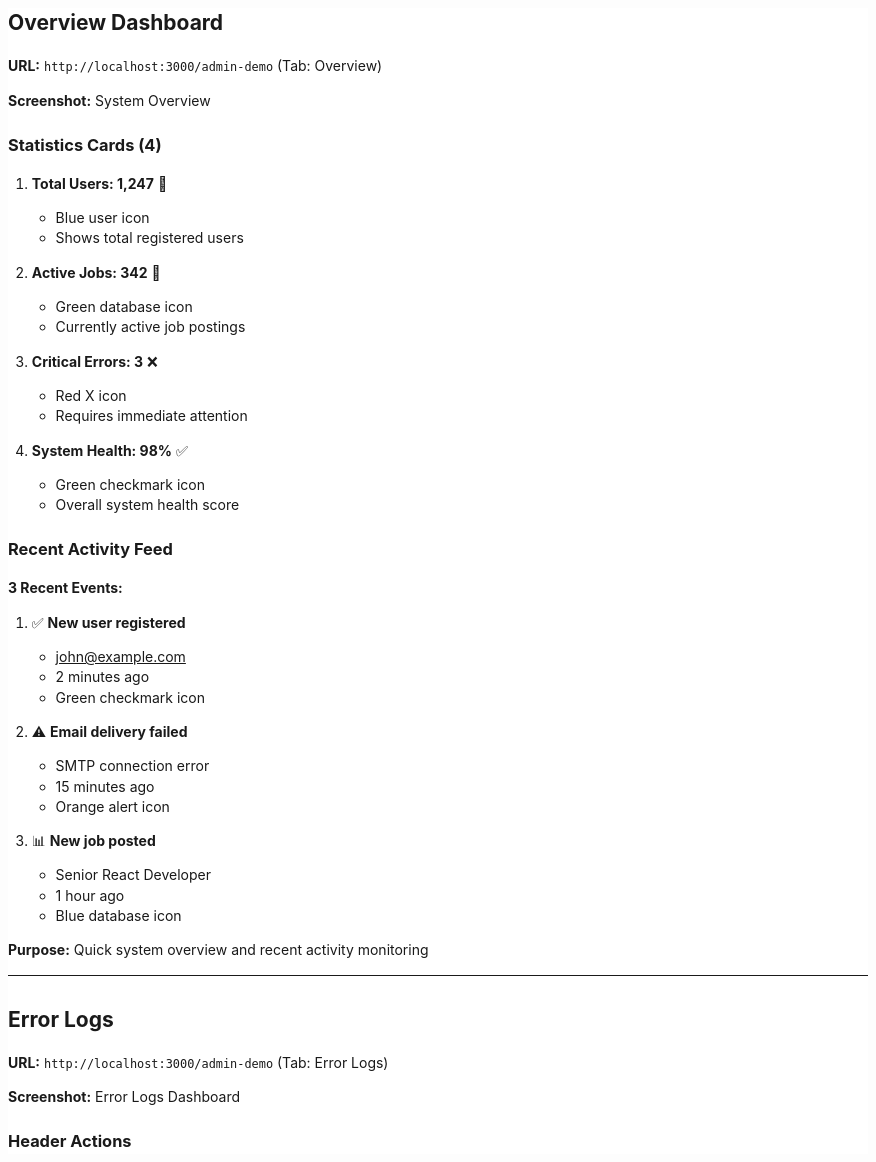 ## Overview Dashboard

**URL:** `http://localhost:3000/admin-demo` (Tab: Overview)

**Screenshot:** System Overview

### Statistics Cards (4)

1. **Total Users: 1,247** 👥
   - Blue user icon
   - Shows total registered users

2. **Active Jobs: 342** 💼
   - Green database icon
   - Currently active job postings

3. **Critical Errors: 3** ❌
   - Red X icon
   - Requires immediate attention

4. **System Health: 98%** ✅
   - Green checkmark icon
   - Overall system health score

### Recent Activity Feed

**3 Recent Events:**

1. ✅ **New user registered**
   - john@example.com
   - 2 minutes ago
   - Green checkmark icon

2. ⚠️ **Email delivery failed**
   - SMTP connection error
   - 15 minutes ago
   - Orange alert icon

3. 📊 **New job posted**
   - Senior React Developer
   - 1 hour ago
   - Blue database icon

**Purpose:** Quick system overview and recent activity monitoring

---

## Error Logs

**URL:** `http://localhost:3000/admin-demo` (Tab: Error Logs)

**Screenshot:** Error Logs Dashboard

### Header Actions
